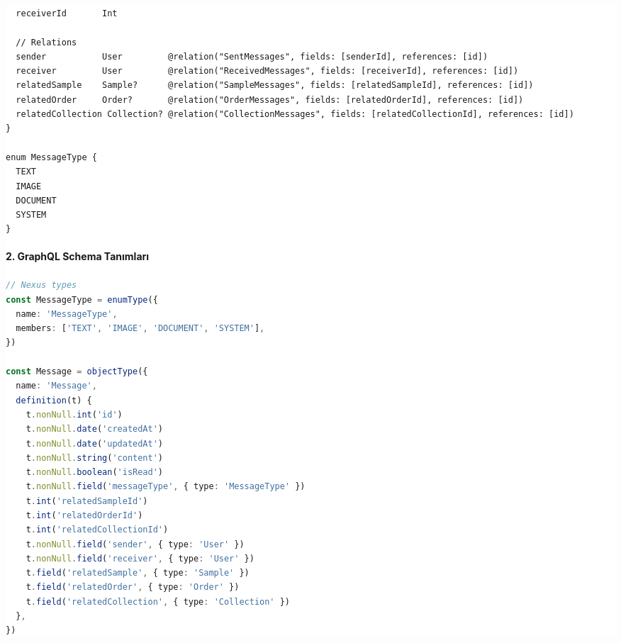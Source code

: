 ```prisma
  receiverId       Int
  
  // Relations
  sender           User         @relation("SentMessages", fields: [senderId], references: [id])
  receiver         User         @relation("ReceivedMessages", fields: [receiverId], references: [id])
  relatedSample    Sample?      @relation("SampleMessages", fields: [relatedSampleId], references: [id])
  relatedOrder     Order?       @relation("OrderMessages", fields: [relatedOrderId], references: [id])
  relatedCollection Collection? @relation("CollectionMessages", fields: [relatedCollectionId], references: [id])
}

enum MessageType {
  TEXT
  IMAGE
  DOCUMENT
  SYSTEM
}
```

#### 2. GraphQL Schema Tanımları
```typescript
// Nexus types
const MessageType = enumType({
  name: 'MessageType',
  members: ['TEXT', 'IMAGE', 'DOCUMENT', 'SYSTEM'],
})

const Message = objectType({
  name: 'Message',
  definition(t) {
    t.nonNull.int('id')
    t.nonNull.date('createdAt')
    t.nonNull.date('updatedAt')
    t.nonNull.string('content')
    t.nonNull.boolean('isRead')
    t.nonNull.field('messageType', { type: 'MessageType' })
    t.int('relatedSampleId')
    t.int('relatedOrderId')
    t.int('relatedCollectionId')
    t.nonNull.field('sender', { type: 'User' })
    t.nonNull.field('receiver', { type: 'User' })
    t.field('relatedSample', { type: 'Sample' })
    t.field('relatedOrder', { type: 'Order' })
    t.field('relatedCollection', { type: 'Collection' })
  },
})
```
